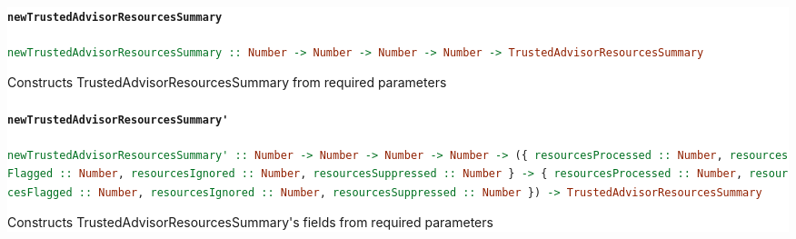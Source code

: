 #### `newTrustedAdvisorResourcesSummary`

``` purescript
newTrustedAdvisorResourcesSummary :: Number -> Number -> Number -> Number -> TrustedAdvisorResourcesSummary
```

Constructs TrustedAdvisorResourcesSummary from required parameters

#### `newTrustedAdvisorResourcesSummary'`

``` purescript
newTrustedAdvisorResourcesSummary' :: Number -> Number -> Number -> Number -> ({ resourcesProcessed :: Number, resourcesFlagged :: Number, resourcesIgnored :: Number, resourcesSuppressed :: Number } -> { resourcesProcessed :: Number, resourcesFlagged :: Number, resourcesIgnored :: Number, resourcesSuppressed :: Number }) -> TrustedAdvisorResourcesSummary
```

Constructs TrustedAdvisorResourcesSummary's fields from required parameters


